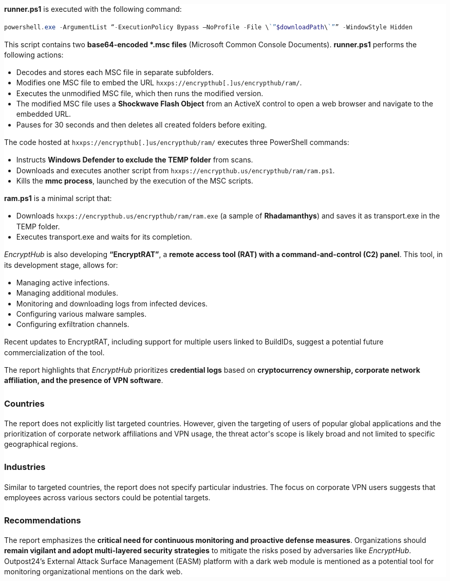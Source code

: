**runner.ps1** is executed with the following command:
```powershell
powershell.exe -ArgumentList “-ExecutionPolicy Bypass –NoProfile -File \`”$downloadPath\`”” -WindowStyle Hidden
```
This script contains two **base64-encoded \*.msc files** (Microsoft Common Console Documents). **runner.ps1** performs the following actions:
*   Decodes and stores each MSC file in separate subfolders.
*   Modifies one MSC file to embed the URL `hxxps://encrypthub[.]us/encrypthub/ram/`.
*   Executes the unmodified MSC file, which then runs the modified version.
*   The modified MSC file uses a **Shockwave Flash Object** from an ActiveX control to open a web browser and navigate to the embedded URL.
*   Pauses for 30 seconds and then deletes all created folders before exiting.

The code hosted at `hxxps://encrypthub[.]us/encrypthub/ram/` executes three PowerShell commands:
*   Instructs **Windows Defender to exclude the TEMP folder** from scans.
*   Downloads and executes another script from `hxxps://encrypthub.us/encrypthub/ram/ram.ps1`.
*   Kills the **mmc process**, launched by the execution of the MSC scripts.

**ram.ps1** is a minimal script that:
*   Downloads `hxxps://encrypthub.us/encrypthub/ram/ram.exe` (a sample of **Rhadamanthys**) and saves it as transport.exe in the TEMP folder.
*   Executes transport.exe and waits for its completion.

*EncryptHub* is also developing **“EncryptRAT”**, a **remote access tool (RAT) with a command-and-control (C2) panel**. This tool, in its development stage, allows for:
*   Managing active infections.
*   Managing additional modules.
*   Monitoring and downloading logs from infected devices.
*   Configuring various malware samples.
*   Configuring exfiltration channels.

Recent updates to EncryptRAT, including support for multiple users linked to BuildIDs, suggest a potential future commercialization of the tool.

The report highlights that *EncryptHub* prioritizes **credential logs** based on **cryptocurrency ownership, corporate network affiliation, and the presence of VPN software**.

### Countries
The report does not explicitly list targeted countries. However, given the targeting of users of popular global applications and the prioritization of corporate network affiliations and VPN usage, the threat actor's scope is likely broad and not limited to specific geographical regions.

### Industries
Similar to targeted countries, the report does not specify particular industries. The focus on corporate VPN users suggests that employees across various sectors could be potential targets.

### Recommendations
The report emphasizes the **critical need for continuous monitoring and proactive defense measures**. Organizations should **remain vigilant and adopt multi-layered security strategies** to mitigate the risks posed by adversaries like *EncryptHub*. Outpost24’s External Attack Surface Management (EASM) platform with a dark web module is mentioned as a potential tool for monitoring organizational mentions on the dark web.

